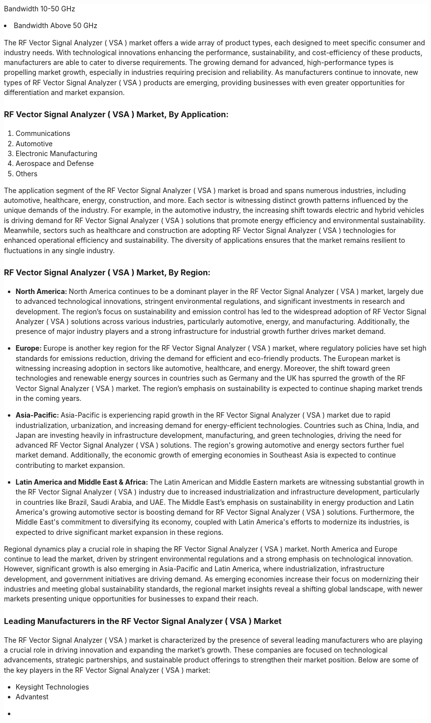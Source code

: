 Bandwidth 10-50 GHz<li> Bandwidth Above 50 GHz</li></ol><p>The RF Vector Signal Analyzer ( VSA ) market offers a wide array of product types, each designed to meet specific consumer and industry needs. With technological innovations enhancing the performance, sustainability, and cost-efficiency of these products, manufacturers are able to cater to diverse requirements. The growing demand for advanced, high-performance types is propelling market growth, especially in industries requiring precision and reliability. As manufacturers continue to innovate, new types of RF Vector Signal Analyzer ( VSA ) products are emerging, providing businesses with even greater opportunities for differentiation and market expansion.</p><h3>RF Vector Signal Analyzer ( VSA ) Market,&nbsp;By Application:</h3><ol><li>Communications<li> Automotive<li> Electronic Manufacturing<li> Aerospace and Defense<li> Others</li></ol><p>The application segment of the RF Vector Signal Analyzer ( VSA ) market is broad and spans numerous industries, including automotive, healthcare, energy, construction, and more. Each sector is witnessing distinct growth patterns influenced by the unique demands of the industry. For example, in the automotive industry, the increasing shift towards electric and hybrid vehicles is driving demand for RF Vector Signal Analyzer ( VSA ) solutions that promote energy efficiency and environmental sustainability. Meanwhile, sectors such as healthcare and construction are adopting RF Vector Signal Analyzer ( VSA ) technologies for enhanced operational efficiency and sustainability. The diversity of applications ensures that the market remains resilient to fluctuations in any single industry.</p><h3>RF Vector Signal Analyzer ( VSA ) Market, By Region:</h3><ul><li><p><strong>North America:&nbsp;</strong>North America continues to be a dominant player in the RF Vector Signal Analyzer ( VSA ) market, largely due to advanced technological innovations, stringent environmental regulations, and significant investments in research and development. The region&rsquo;s focus on sustainability and emission control has led to the widespread adoption of RF Vector Signal Analyzer ( VSA ) solutions across various industries, particularly automotive, energy, and manufacturing. Additionally, the presence of major industry players and a strong infrastructure for industrial growth further drives market demand.</p></li><li><p><strong><strong>Europe:&nbsp;</strong></strong>Europe is another key region for the RF Vector Signal Analyzer ( VSA ) market, where regulatory policies have set high standards for emissions reduction, driving the demand for efficient and eco-friendly products. The European market is witnessing increasing adoption in sectors like automotive, healthcare, and energy. Moreover, the shift toward green technologies and renewable energy sources in countries such as Germany and the UK has spurred the growth of the RF Vector Signal Analyzer ( VSA ) market. The region&rsquo;s emphasis on sustainability is expected to continue shaping market trends in the coming years.</p></li><li><p><strong><strong>Asia-Pacific:&nbsp;</strong></strong>Asia-Pacific is experiencing rapid growth in the RF Vector Signal Analyzer ( VSA ) market due to rapid industrialization, urbanization, and increasing demand for energy-efficient technologies. Countries such as China, India, and Japan are investing heavily in infrastructure development, manufacturing, and green technologies, driving the need for advanced RF Vector Signal Analyzer ( VSA ) solutions. The region's growing automotive and energy sectors further fuel market demand. Additionally, the economic growth of emerging economies in Southeast Asia is expected to continue contributing to market expansion.</p></li><li><p><strong><strong>Latin America and Middle East &amp; Africa:&nbsp;</strong></strong>The Latin American and Middle Eastern markets are witnessing substantial growth in the RF Vector Signal Analyzer ( VSA ) industry due to increased industrialization and infrastructure development, particularly in countries like Brazil, Saudi Arabia, and UAE. The Middle East&rsquo;s emphasis on sustainability in energy production and Latin America's growing automotive sector is boosting demand for RF Vector Signal Analyzer ( VSA ) solutions. Furthermore, the Middle East's commitment to diversifying its economy, coupled with Latin America's efforts to modernize its industries, is expected to drive significant market expansion in these regions.</p></li></ul><p>Regional dynamics play a crucial role in shaping the RF Vector Signal Analyzer ( VSA ) market. North America and Europe continue to lead the market, driven by stringent environmental regulations and a strong emphasis on technological innovation. However, significant growth is also emerging in Asia-Pacific and Latin America, where industrialization, infrastructure development, and government initiatives are driving demand. As emerging economies increase their focus on modernizing their industries and meeting global sustainability standards, the regional market insights reveal a shifting global landscape, with newer markets presenting unique opportunities for businesses to expand their reach.</p><h3><strong>Leading Manufacturers in the RF Vector Signal Analyzer ( VSA ) Market</strong></h3><p>The RF Vector Signal Analyzer ( VSA ) market is characterized by the presence of several leading manufacturers who are playing a crucial role in driving innovation and expanding the market&rsquo;s growth. These companies are focused on technological advancements, strategic partnerships, and sustainable product offerings to strengthen their market position. Below are some of the key players in the RF Vector Signal Analyzer ( VSA ) market:</p></div><div class="article-main__content" data-test-id="publishing-text-block"><ul><li><span class="">Keysight Technologies<li> Advantest<li>